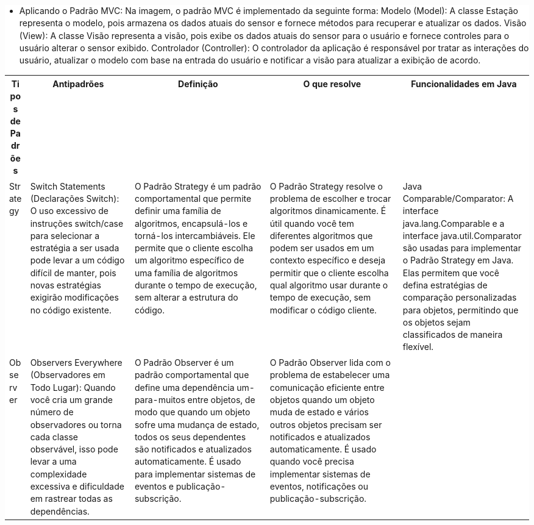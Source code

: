 - Aplicando o Padrão MVC:
Na imagem, o padrão MVC é implementado da seguinte forma:
Modelo (Model): A classe Estação representa o modelo, pois armazena os dados atuais do sensor e fornece métodos para recuperar e atualizar os dados.
Visão (View): A classe Visão representa a visão, pois exibe os dados atuais do sensor para o usuário e fornece controles para o usuário alterar o sensor exibido.
Controlador (Controller): O controlador da aplicação é responsável por tratar as interações do usuário, atualizar o modelo com base na entrada do usuário e notificar a visão para atualizar a exibição de acordo.




























<table>
    <tr>
        <th>Tipos de Padrões</th>
        <th>Antipadrões</th>
        <th>Definição</th>
        <th>O que resolve</th>
        <th>Funcionalidades em Java</th>
    </tr>
    <tr>
        <td>Strategy</td>
        <td>Switch Statements (Declarações Switch): O uso excessivo de instruções switch/case para selecionar a estratégia a ser usada pode levar a um código difícil de manter, pois novas estratégias exigirão modificações no código existente.</td>
        <td>O Padrão Strategy é um padrão comportamental que permite definir uma família de algoritmos, encapsulá-los e torná-los intercambiáveis. Ele permite que o cliente escolha um algoritmo específico de uma família de algoritmos durante o tempo de execução, sem alterar a estrutura do código.</td>
        <td>O Padrão Strategy resolve o problema de escolher e trocar algoritmos dinamicamente. É útil quando você tem diferentes algoritmos que podem ser usados em um contexto específico e deseja permitir que o cliente escolha qual algoritmo usar durante o tempo de execução, sem modificar o código cliente.</td>
        <td>Java Comparable/Comparator: A interface java.lang.Comparable e a interface java.util.Comparator são usadas para implementar o Padrão Strategy em Java. Elas permitem que você defina estratégias de comparação personalizadas para objetos, permitindo que os objetos sejam classificados de maneira flexível.</td>
    </tr>
    <tr>
        <td>Observer</td>
        <td>Observers Everywhere (Observadores em Todo Lugar): Quando você cria um grande número de observadores ou torna cada classe observável, isso pode levar a uma complexidade excessiva e dificuldade em rastrear todas as dependências.</td>
        <td>O Padrão Observer é um padrão comportamental que define uma dependência um-para-muitos entre objetos, de modo que quando um objeto sofre uma mudança de estado, todos os seus dependentes são notificados e atualizados automaticamente. É usado para implementar sistemas de eventos e publicação-subscrição.</td>
        <td>O Padrão Observer lida com o problema de estabelecer uma comunicação eficiente entre objetos quando um objeto muda de estado e vários outros objetos precisam ser notificados e atualizados automaticamente. É usado quando você precisa implementar sistemas de eventos, notificações ou publicação-subscrição.</td>